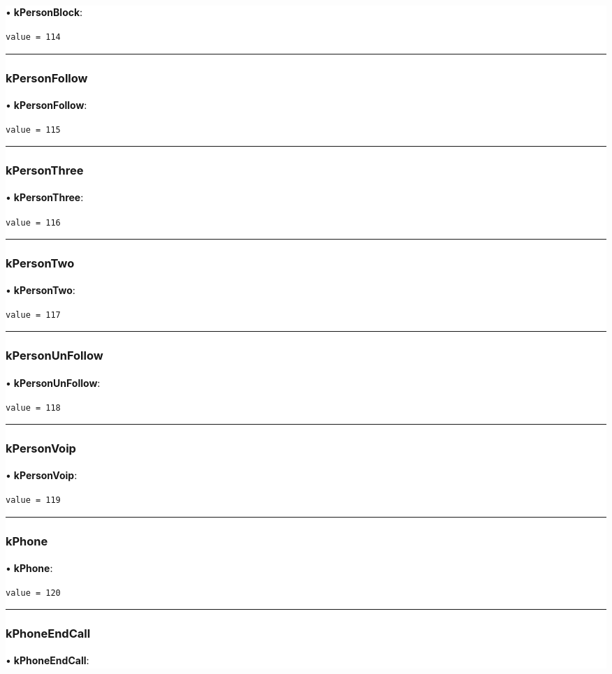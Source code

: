 • **kPersonBlock**:

`value = 114`

___

###  kPersonFollow

• **kPersonFollow**:

`value = 115`

___

###  kPersonThree

• **kPersonThree**:

`value = 116`

___

###  kPersonTwo

• **kPersonTwo**:

`value = 117`

___

###  kPersonUnFollow

• **kPersonUnFollow**:

`value = 118`

___

###  kPersonVoip

• **kPersonVoip**:

`value = 119`

___

###  kPhone

• **kPhone**:

`value = 120`

___

###  kPhoneEndCall

• **kPhoneEndCall**:
